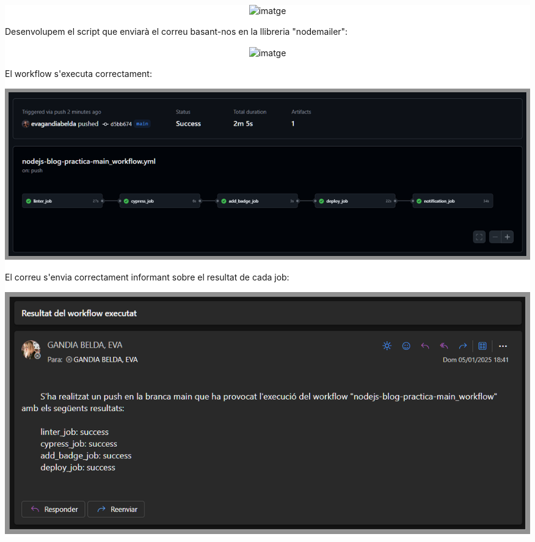<p align="center">
  <img src="./Captures/31 - Definim el notification_job passant totes les variables d&apos;entorn necessàries.png" alt="imatge" width="100%">
</p>

Desenvolupem el script que enviarà el correu basant-nos en la llibreria "nodemailer":

<p align="center">
  <img src="./Captures/32 - Desenvolupem el script que enviarà el correu basant-nos en la llibreria de nodemailer.png" alt="imatge" width="100%">
</p>

El workflow s'executa correctament:

<p align="center">
  <img src="./Captures/33 - El workflow s&apos;executa correctament.png" alt="imatge" width="100%">
</p>

El correu s'envia correctament informant sobre el resultat de cada job:

<p align="center">
  <img src="./Captures/34 - El correu s&apos;envia correctament informant sobre el resultat de cada job.png" alt="imatge" width="100%">
</p>
